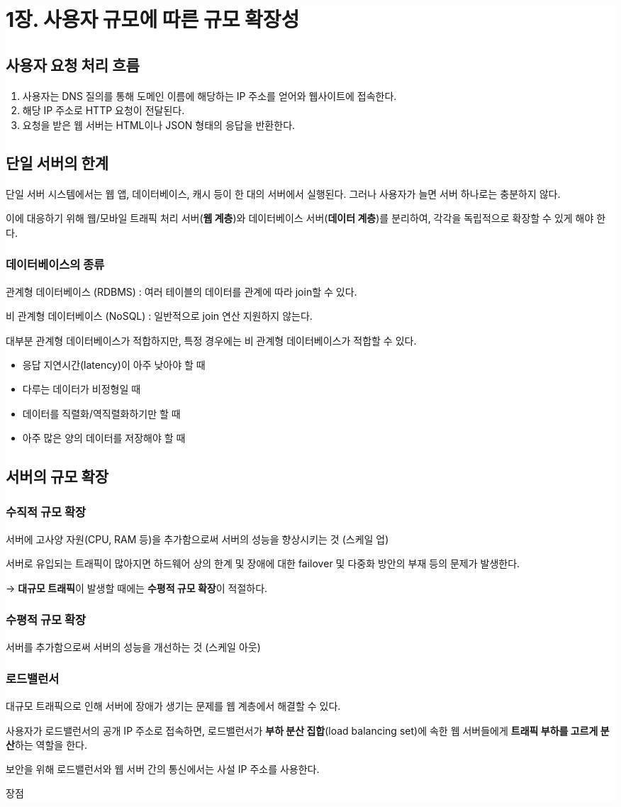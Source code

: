 # 1장. 사용자 규모에 따른 규모 확장성

## 사용자 요청 처리 흐름

1. 사용자는 DNS 질의를 통해 도메인 이름에 해당하는 IP 주소를 얻어와 웹사이트에 접속한다.
2. 해당 IP 주소로 HTTP 요청이 전달된다.
3. 요청을 받은 웹 서버는 HTML이나 JSON 형태의 응답을 반환한다.

## 단일 서버의 한계

단일 서버 시스템에서는 웹 앱, 데이터베이스, 캐시 등이 한 대의 서버에서 실행된다. 그러나 사용자가 늘면 서버 하나로는 충분하지 않다.

이에 대응하기 위해 웹/모바일 트래픽 처리 서버(**웹 계층**)와 데이터베이스 서버(**데이터 계층**)를 분리하여, 각각을 독립적으로 확장할 수 있게 해야 한다.

### 데이터베이스의 종류

관계형 데이터베이스 (RDBMS) : 여러 테이블의 데이터를 관계에 따라 join할 수 있다.

비 관계형 데이터베이스 (NoSQL) : 일반적으로 join 연산 지원하지 않는다.

대부분 관계형 데이터베이스가 적합하지만, 특정 경우에는 비 관계형 데이터베이스가 적합할 수 있다.

- 응답 지연시간(latency)이 아주 낮아야 할 때
  
- 다루는 데이터가 비정형일 때
  
- 데이터를 직렬화/역직렬화하기만 할 때
  
- 아주 많은 양의 데이터를 저장해야 할 때

## 서버의 규모 확장

### 수직적 규모 확장

서버에 고사양 자원(CPU, RAM 등)을 추가함으로써 서버의 성능을 향상시키는 것 (스케일 업)

서버로 유입되는 트래픽이 많아지면 하드웨어 상의 한계 및 장애에 대한 failover 및 다중화 방안의 부재 등의 문제가 발생한다.

→ **대규모 트래픽**이 발생할 때에는 **수평적 규모 확장**이 적절하다.

### 수평적 규모 확장

서버를 추가함으로써 서버의 성능을 개선하는 것 (스케일 아웃)

### 로드밸런서

대규모 트래픽으로 인해 서버에 장애가 생기는 문제를 웹 계층에서 해결할 수 있다.

사용자가 로드밸런서의 공개 IP 주소로 접속하면, 로드밸런서가 **부하 분산 집합**(load balancing set)에 속한 웹 서버들에게 **트래픽 부하를 고르게 분산**하는 역할을 한다.

보안을 위해 로드밸런서와 웹 서버 간의 통신에서는 사설 IP 주소를 사용한다.

장점
